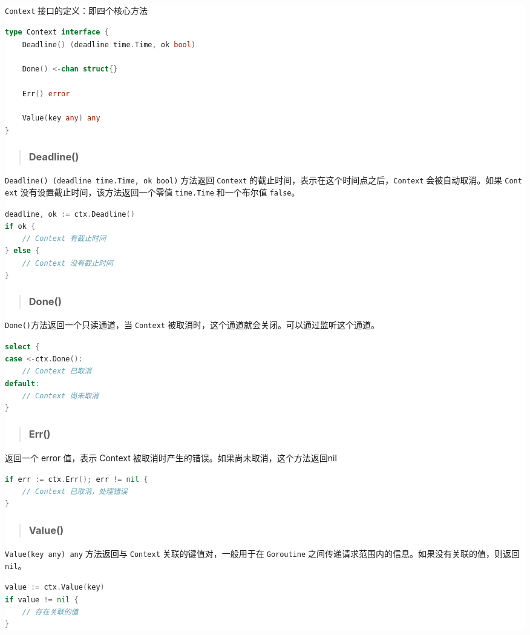 `Context` 接口的定义：即四个核心方法

```go
type Context interface {
    Deadline() (deadline time.Time, ok bool)

    Done() <-chan struct{}

    Err() error

    Value(key any) any
}
```

> ### Deadline()

`Deadline() (deadline time.Time, ok bool)` 方法返回 `Context` 的截止时间，表示在这个时间点之后，`Context` 会被自动取消。如果 `Context` 没有设置截止时间，该方法返回一个零值 `time.Time` 和一个布尔值 `false`。

```go
deadline, ok := ctx.Deadline()
if ok {
    // Context 有截止时间
} else {
    // Context 没有截止时间
}
```

> ### Done()

`Done()`方法返回一个只读通道，当 `Context` 被取消时，这个通道就会关闭。可以通过监听这个通道。

```go
select {
case <-ctx.Done():
    // Context 已取消
default:
    // Context 尚未取消
}
```

> ### Err()

返回一个 error 值，表示 Context 被取消时产生的错误。如果尚未取消，这个方法返回nil

```go
if err := ctx.Err(); err != nil {
    // Context 已取消，处理错误
}
```

> ### Value()

`Value(key any) any` 方法返回与 `Context` 关联的键值对，一般用于在 `Goroutine` 之间传递请求范围内的信息。如果没有关联的值，则返回 `nil`。

```go
value := ctx.Value(key)
if value != nil {
    // 存在关联的值
}
```
